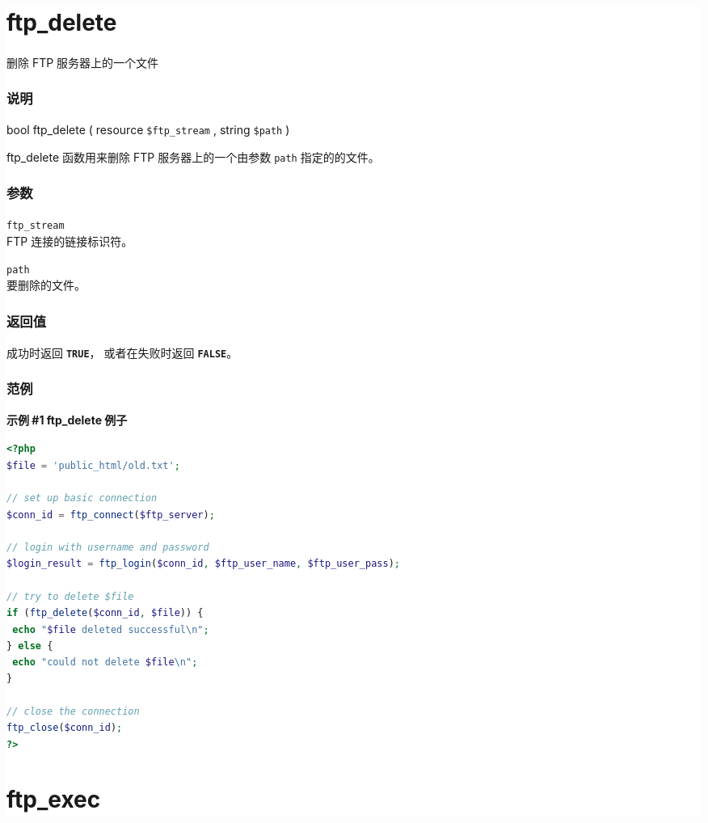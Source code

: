 ftp\_delete
===========

删除 FTP 服务器上的一个文件

### 说明

<span class="type">bool</span> <span
class="methodname">ftp\_delete</span> ( <span class="methodparam"><span
class="type">resource</span> `$ftp_stream`</span> , <span
class="methodparam"><span class="type">string</span> `$path`</span> )

<span class="function">ftp\_delete</span> 函数用来删除 FTP
服务器上的一个由参数 `path` 指定的的文件。

### 参数

`ftp_stream`  
FTP 连接的链接标识符。

`path`  
要删除的文件。

### 返回值

成功时返回 **`TRUE`**， 或者在失败时返回 **`FALSE`**。

### 范例

**示例 \#1 <span class="function">ftp\_delete</span> 例子**

``` php
<?php
$file = 'public_html/old.txt';

// set up basic connection
$conn_id = ftp_connect($ftp_server);

// login with username and password
$login_result = ftp_login($conn_id, $ftp_user_name, $ftp_user_pass);

// try to delete $file
if (ftp_delete($conn_id, $file)) {
 echo "$file deleted successful\n";
} else {
 echo "could not delete $file\n";
}

// close the connection
ftp_close($conn_id);
?>
```

ftp\_exec
=========
